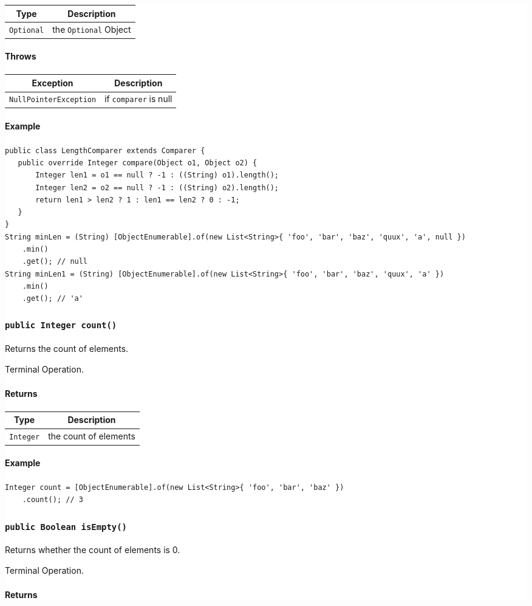 |Type|Description|
|---|---|
|`Optional`|the `Optional` Object|

#### Throws

|Exception|Description|
|---|---|
|`NullPointerException`|if `comparer` is null|

#### Example
```apex
public class LengthComparer extends Comparer {
   public override Integer compare(Object o1, Object o2) {
       Integer len1 = o1 == null ? -1 : ((String) o1).length();
       Integer len2 = o2 == null ? -1 : ((String) o2).length();
       return len1 > len2 ? 1 : len1 == len2 ? 0 : -1;
   }
}
String minLen = (String) [ObjectEnumerable].of(new List<String>{ 'foo', 'bar', 'baz', 'quux', 'a', null })
    .min()
    .get(); // null
String minLen1 = (String) [ObjectEnumerable].of(new List<String>{ 'foo', 'bar', 'baz', 'quux', 'a' })
    .min()
    .get(); // 'a'
```


### `public Integer count()`

Returns the count of elements. <p>Terminal Operation.</p>

#### Returns

|Type|Description|
|---|---|
|`Integer`|the count of elements|

#### Example
```apex
Integer count = [ObjectEnumerable].of(new List<String>{ 'foo', 'bar', 'baz' })
    .count(); // 3
```


### `public Boolean isEmpty()`

Returns whether the count of elements is 0. <p>Terminal Operation.</p>

#### Returns
